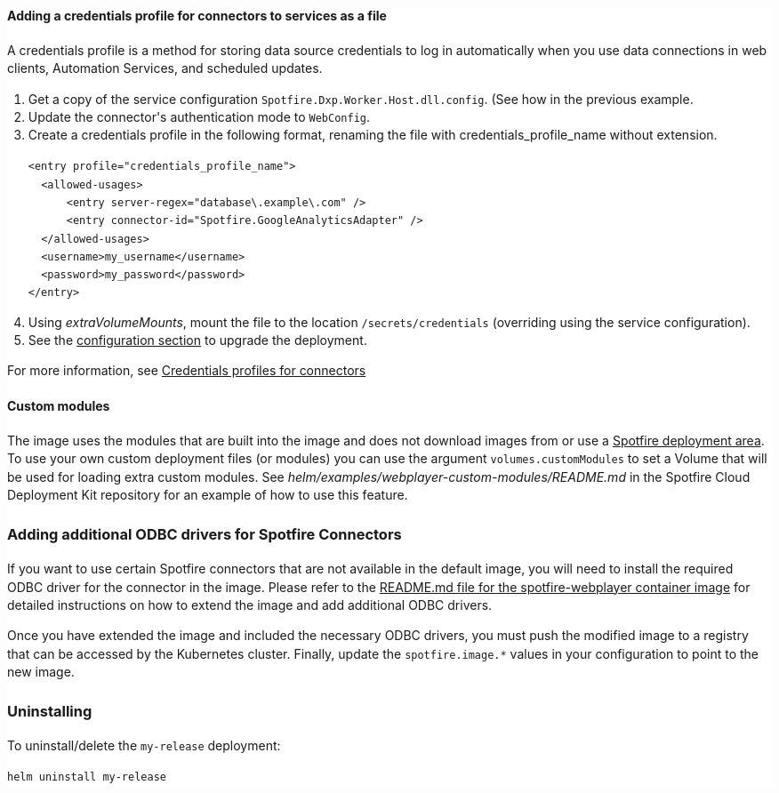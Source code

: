 #### Adding a credentials profile for connectors to services as a file

A credentials profile is a method for storing data source credentials to log in automatically when you use data connections in web clients, Automation Services, and scheduled updates.

1. Get a copy of the service configuration `Spotfire.Dxp.Worker.Host.dll.config`. (See how in the previous example.
2. Update the connector's authentication mode to `WebConfig`.
3. Create a credentials profile in the following format, renaming the file with credentials_profile_name without extension.
    ```
    <entry profile="credentials_profile_name">
      <allowed-usages>
          <entry server-regex="database\.example\.com" />
          <entry connector-id="Spotfire.GoogleAnalyticsAdapter" />
      </allowed-usages>
      <username>my_username</username>
      <password>my_password</password>
    </entry>
    ```
4. Using _extraVolumeMounts_, mount the file to the location `/secrets/credentials` (overriding using the service configuration).
5. See the [configuration section](#configuring) to upgrade the deployment.

For more information, see [Credentials profiles for connectors](https://docs.tibco.com/pub/spotfire_server/latest/doc/html/TIB_sfire_server_tsas_admin_help/server/topics/credentials_profiles.html)

#### Custom modules

The image uses the modules that are built into the image and does not download images from or use a [Spotfire deployment area](https://docs.tibco.com/pub/spotfire_server/latest/doc/html/TIB_sfire_server_tsas_admin_help/server/topics/deployments_and_deployment_areas.html). To use your own custom deployment files (or modules) you can use the argument `volumes.customModules` to set a Volume that will be used for loading extra custom modules. See *helm/examples/webplayer-custom-modules/README.md* in the Spotfire Cloud Deployment Kit repository for an example of how to use this feature.

### Adding additional ODBC drivers for Spotfire Connectors

If you want to use certain Spotfire connectors that are not available in the default image, you will need to install the required ODBC driver for the connector in the image. Please refer to the [README.md file for the spotfire-webplayer container image](../../../containers/images/spotfire-webplayer/README.md) for detailed instructions on how to extend the image and add additional ODBC drivers.

Once you have extended the image and included the necessary ODBC drivers, you must push the modified image to a registry that can be accessed by the Kubernetes cluster. Finally, update the `spotfire.image.*` values in your configuration to point to the new image.

### Uninstalling

To uninstall/delete the `my-release` deployment:
```bash
helm uninstall my-release
```

